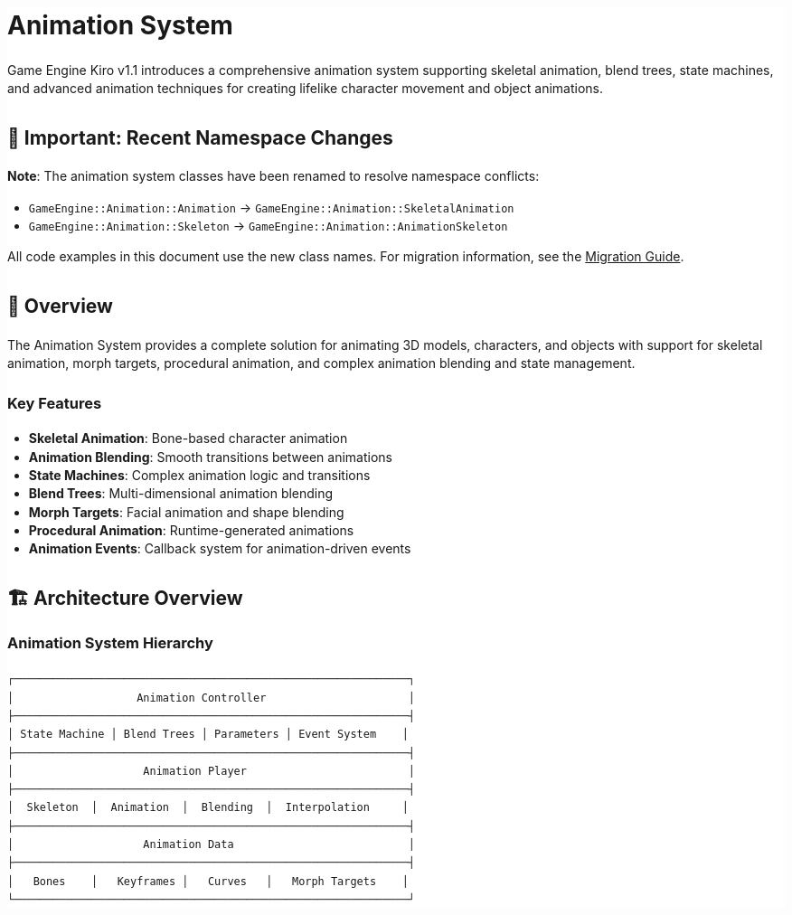 # Animation System

Game Engine Kiro v1.1 introduces a comprehensive animation system supporting skeletal animation, blend trees, state machines, and advanced animation techniques for creating lifelike character movement and object animations.

## 🔄 Important: Recent Namespace Changes

**Note**: The animation system classes have been renamed to resolve namespace conflicts:

- `GameEngine::Animation::Animation` → `GameEngine::Animation::SkeletalAnimation`
- `GameEngine::Animation::Skeleton` → `GameEngine::Animation::AnimationSkeleton`

All code examples in this document use the new class names. For migration information, see the [Migration Guide](namespace-class-conflict-resolution-migration-guide.md).

## 🎯 Overview

The Animation System provides a complete solution for animating 3D models, characters, and objects with support for skeletal animation, morph targets, procedural animation, and complex animation blending and state management.

### Key Features

- **Skeletal Animation**: Bone-based character animation
- **Animation Blending**: Smooth transitions between animations
- **State Machines**: Complex animation logic and transitions
- **Blend Trees**: Multi-dimensional animation blending
- **Morph Targets**: Facial animation and shape blending
- **Procedural Animation**: Runtime-generated animations
- **Animation Events**: Callback system for animation-driven events

## 🏗️ Architecture Overview

### Animation System Hierarchy

```
┌─────────────────────────────────────────────────────────────┐
│                   Animation Controller                      │
├─────────────────────────────────────────────────────────────┤
│ State Machine │ Blend Trees │ Parameters │ Event System    │
├─────────────────────────────────────────────────────────────┤
│                    Animation Player                         │
├─────────────────────────────────────────────────────────────┤
│  Skeleton  │  Animation  │  Blending  │  Interpolation     │
├─────────────────────────────────────────────────────────────┤
│                    Animation Data                           │
├─────────────────────────────────────────────────────────────┤
│   Bones    │   Keyframes │   Curves   │   Morph Targets    │
└─────────────────────────────────────────────────────────────┘
```
